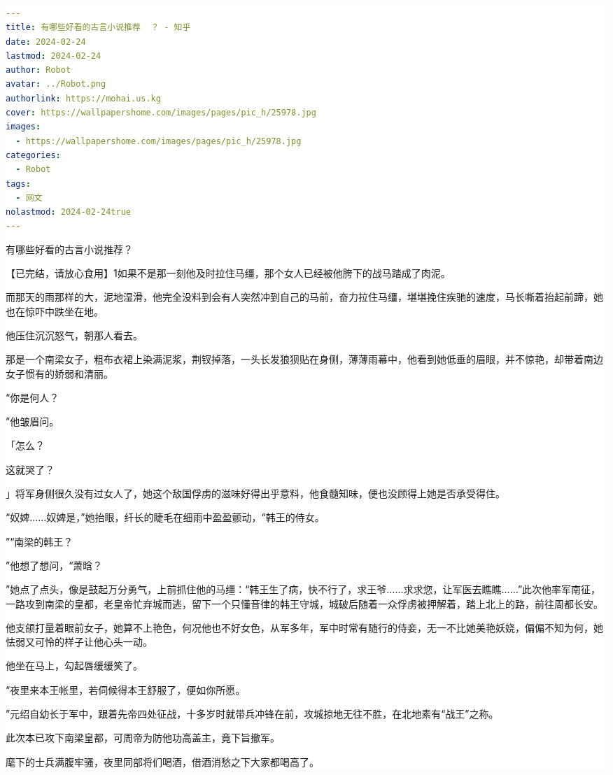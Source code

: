 ```yaml
---
title: 有哪些好看的古言小说推荐  ？ - 知乎
date: 2024-02-24
lastmod: 2024-02-24
author: Robot
avatar: ../Robot.png
authorlink: https://mohai.us.kg
cover: https://wallpapershome.com/images/pages/pic_h/25978.jpg
images:
  - https://wallpapershome.com/images/pages/pic_h/25978.jpg
categories:
  - Robot
tags:
  - 网文
nolastmod: 2024-02-24true
---
```




有哪些好看的古言小说推荐？

【已完结，请放心食用】1如果不是那一刻他及时拉住马缰，那个女人已经被他胯下的战马踏成了肉泥。

而那天的雨那样的大，泥地湿滑，他完全没料到会有人突然冲到自己的马前，奋力拉住马缰，堪堪挽住疾驰的速度，马长嘶着抬起前蹄，她也在惊吓中跌坐在地。

他压住沉沉怒气，朝那人看去。

那是一个南梁女子，粗布衣裙上染满泥浆，荆钗掉落，一头长发狼狈贴在身侧，薄薄雨幕中，他看到她低垂的眉眼，并不惊艳，却带着南边女子惯有的娇弱和清丽。

“你是何人？

”他皱眉问。

「怎么？

这就哭了？

」将军身侧很久没有过女人了，她这个敌国俘虏的滋味好得出乎意料，他食髓知味，便也没顾得上她是否承受得住。

“奴婢……奴婢是，”她抬眼，纤长的睫毛在细雨中盈盈颤动，“韩王的侍女。

”“南梁的韩王？

”他想了想问，“萧晗？

”她点了点头，像是鼓起万分勇气，上前抓住他的马缰：“韩王生了病，快不行了，求王爷……求求您，让军医去瞧瞧……”此次他率军南征，一路攻到南梁的皇都，老皇帝忙弃城而逃，留下一个只懂音律的韩王守城，城破后随着一众俘虏被押解着，踏上北上的路，前往周都长安。

他支颌打量着眼前女子，她算不上艳色，何况他也不好女色，从军多年，军中时常有随行的侍妾，无一不比她美艳妖娆，偏偏不知为何，她怯弱又可怜的样子让他心头一动。

他坐在马上，勾起唇缓缓笑了。

“夜里来本王帐里，若伺候得本王舒服了，便如你所愿。

”元绍自幼长于军中，跟着先帝四处征战，十多岁时就带兵冲锋在前，攻城掠地无往不胜，在北地素有“战王”之称。

此次本已攻下南梁皇都，可周帝为防他功高盖主，竟下旨撤军。

麾下的士兵满腹牢骚，夜里同部将们喝酒，借酒消愁之下大家都喝高了。
